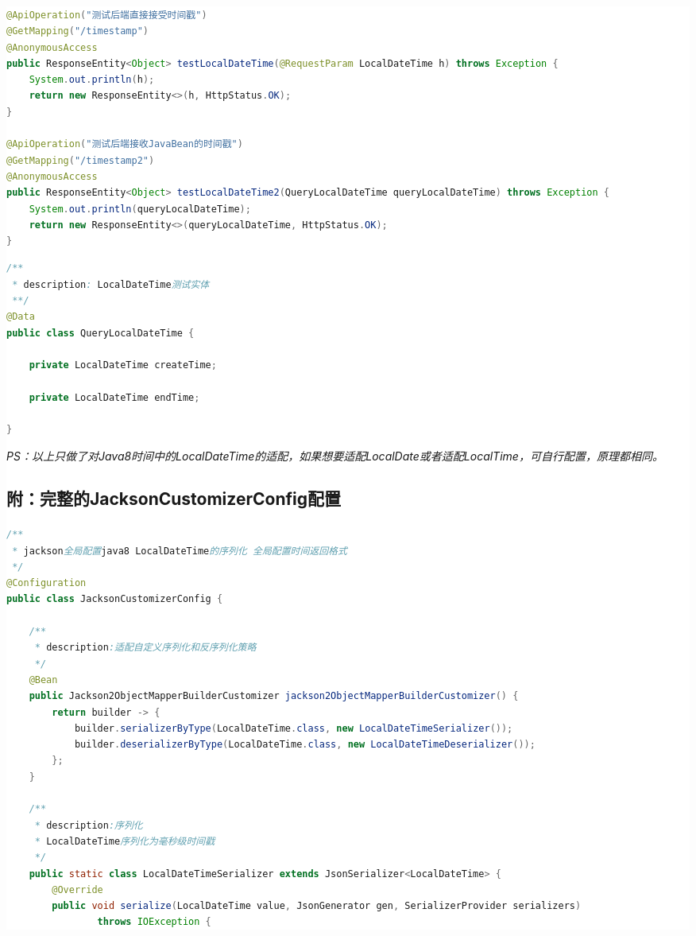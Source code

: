 ```java
@ApiOperation("测试后端直接接受时间戳")
@GetMapping("/timestamp")
@AnonymousAccess
public ResponseEntity<Object> testLocalDateTime(@RequestParam LocalDateTime h) throws Exception {
    System.out.println(h);
    return new ResponseEntity<>(h, HttpStatus.OK);
}

@ApiOperation("测试后端接收JavaBean的时间戳")
@GetMapping("/timestamp2")
@AnonymousAccess
public ResponseEntity<Object> testLocalDateTime2(QueryLocalDateTime queryLocalDateTime) throws Exception {
    System.out.println(queryLocalDateTime);
    return new ResponseEntity<>(queryLocalDateTime, HttpStatus.OK);
}
```

```java
/**
 * description: LocalDateTime测试实体
 **/
@Data
public class QueryLocalDateTime {

    private LocalDateTime createTime;

    private LocalDateTime endTime;

}
```


*PS：以上只做了对Java8时间中的LocalDateTime的适配，如果想要适配LocalDate或者适配LocalTime，可自行配置，原理都相同。*
<br>

## 附：完整的JacksonCustomizerConfig配置

```java
/**
 * jackson全局配置java8 LocalDateTime的序列化 全局配置时间返回格式
 */
@Configuration
public class JacksonCustomizerConfig {

    /**
     * description:适配自定义序列化和反序列化策略
     */
    @Bean
    public Jackson2ObjectMapperBuilderCustomizer jackson2ObjectMapperBuilderCustomizer() {
        return builder -> {
            builder.serializerByType(LocalDateTime.class, new LocalDateTimeSerializer());
            builder.deserializerByType(LocalDateTime.class, new LocalDateTimeDeserializer());
        };
    }

    /**
     * description:序列化
     * LocalDateTime序列化为毫秒级时间戳
     */
    public static class LocalDateTimeSerializer extends JsonSerializer<LocalDateTime> {
        @Override
        public void serialize(LocalDateTime value, JsonGenerator gen, SerializerProvider serializers)
                throws IOException {
```